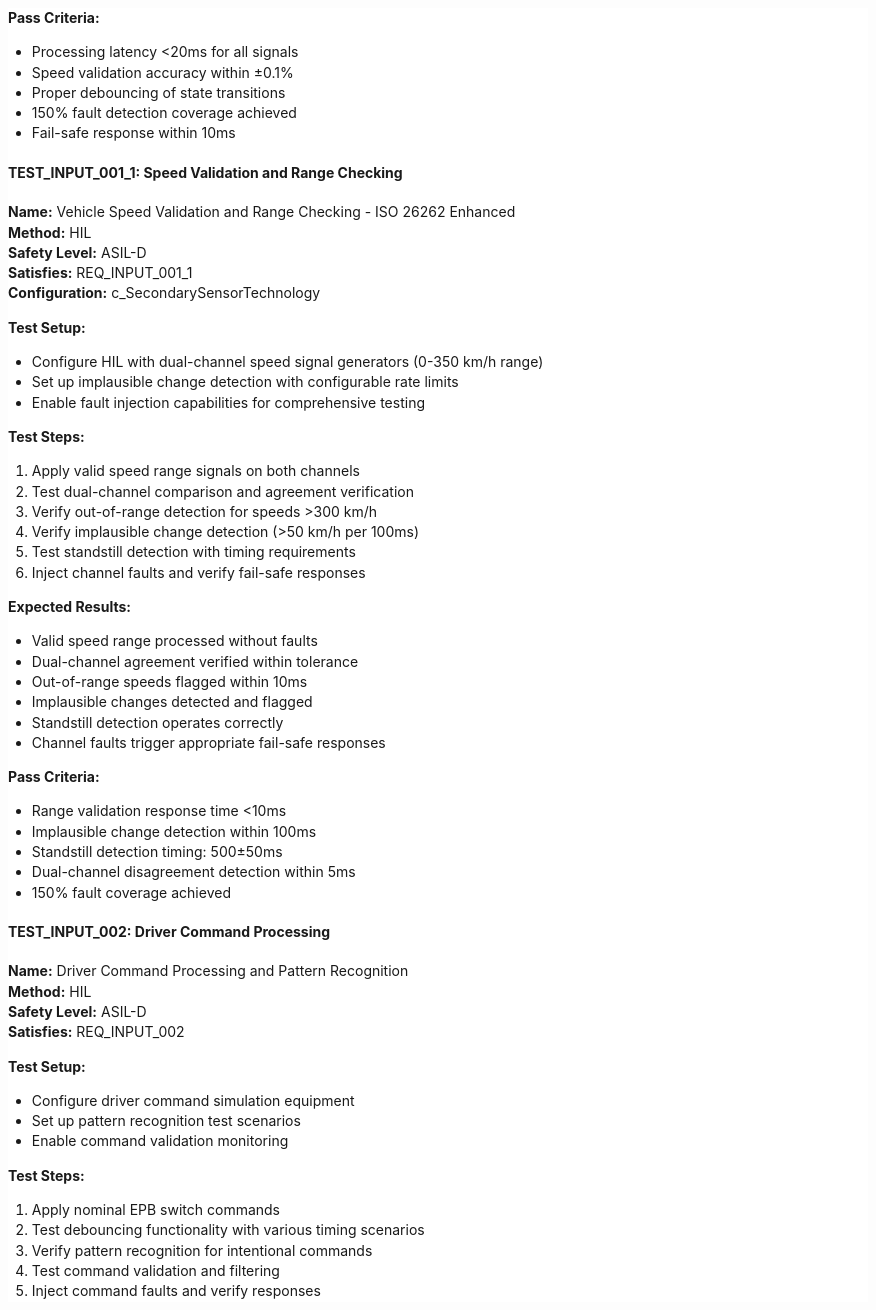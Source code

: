 **Pass Criteria:**
- Processing latency <20ms for all signals
- Speed validation accuracy within ±0.1%
- Proper debouncing of state transitions
- 150% fault detection coverage achieved
- Fail-safe response within 10ms

#### TEST_INPUT_001_1: Speed Validation and Range Checking
**Name:** Vehicle Speed Validation and Range Checking - ISO 26262 Enhanced  
**Method:** HIL  
**Safety Level:** ASIL-D  
**Satisfies:** REQ_INPUT_001_1  
**Configuration:** c_SecondarySensorTechnology  

**Test Setup:**
- Configure HIL with dual-channel speed signal generators (0-350 km/h range)
- Set up implausible change detection with configurable rate limits
- Enable fault injection capabilities for comprehensive testing

**Test Steps:**
1. Apply valid speed range signals on both channels
2. Test dual-channel comparison and agreement verification
3. Verify out-of-range detection for speeds >300 km/h
4. Verify implausible change detection (>50 km/h per 100ms)
5. Test standstill detection with timing requirements
6. Inject channel faults and verify fail-safe responses

**Expected Results:**
- Valid speed range processed without faults
- Dual-channel agreement verified within tolerance
- Out-of-range speeds flagged within 10ms
- Implausible changes detected and flagged
- Standstill detection operates correctly
- Channel faults trigger appropriate fail-safe responses

**Pass Criteria:**
- Range validation response time <10ms
- Implausible change detection within 100ms
- Standstill detection timing: 500±50ms
- Dual-channel disagreement detection within 5ms
- 150% fault coverage achieved

#### TEST_INPUT_002: Driver Command Processing
**Name:** Driver Command Processing and Pattern Recognition  
**Method:** HIL  
**Safety Level:** ASIL-D  
**Satisfies:** REQ_INPUT_002  

**Test Setup:**
- Configure driver command simulation equipment
- Set up pattern recognition test scenarios
- Enable command validation monitoring

**Test Steps:**
1. Apply nominal EPB switch commands
2. Test debouncing functionality with various timing scenarios
3. Verify pattern recognition for intentional commands
4. Test command validation and filtering
5. Inject command faults and verify responses
